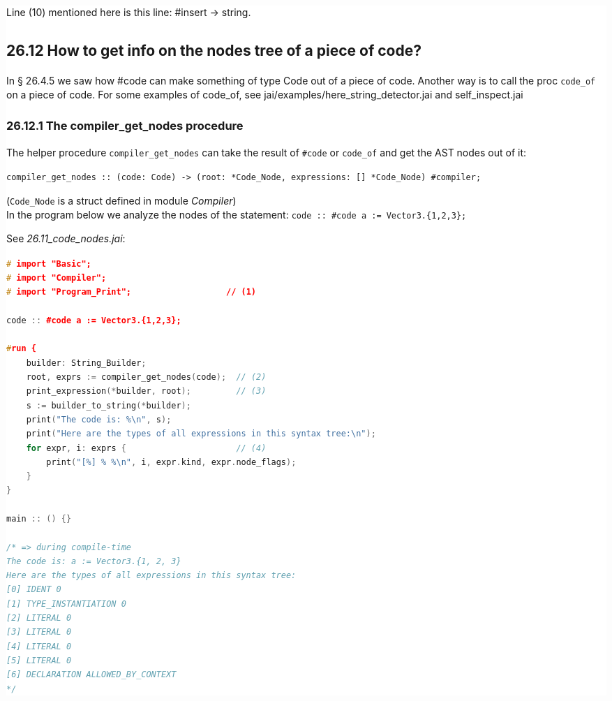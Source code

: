 Line (10) mentioned here is this line: #insert -> string.

## 26.12 How to get info on the nodes tree of a piece of code?
In § 26.4.5 we saw how #code can make something of type Code out of a piece of code. Another way is to call the proc `code_of` on a piece of code. For some examples of code_of, see jai/examples/here_string_detector.jai and self_inspect.jai

### 26.12.1 The compiler_get_nodes procedure
The helper procedure `compiler_get_nodes` can take the result of `#code` or `code_of` and get the AST nodes out of it:
```
compiler_get_nodes :: (code: Code) -> (root: *Code_Node, expressions: [] *Code_Node) #compiler;
```

(`Code_Node` is a struct defined in module _Compiler_)  
In the program below we analyze the nodes of the statement: `code :: #code a := Vector3.{1,2,3};`

See *26.11_code_nodes.jai*:
```c++
# import "Basic";
# import "Compiler";
# import "Program_Print";                   // (1)

code :: #code a := Vector3.{1,2,3};

#run {
    builder: String_Builder;
    root, exprs := compiler_get_nodes(code);  // (2)
    print_expression(*builder, root);         // (3)
    s := builder_to_string(*builder);
    print("The code is: %\n", s);
    print("Here are the types of all expressions in this syntax tree:\n");
    for expr, i: exprs {                      // (4)
        print("[%] % %\n", i, expr.kind, expr.node_flags);
    }
}

main :: () {}

/* => during compile-time
The code is: a := Vector3.{1, 2, 3}
Here are the types of all expressions in this syntax tree:
[0] IDENT 0
[1] TYPE_INSTANTIATION 0
[2] LITERAL 0
[3] LITERAL 0
[4] LITERAL 0
[5] LITERAL 0
[6] DECLARATION ALLOWED_BY_CONTEXT
*/
```
